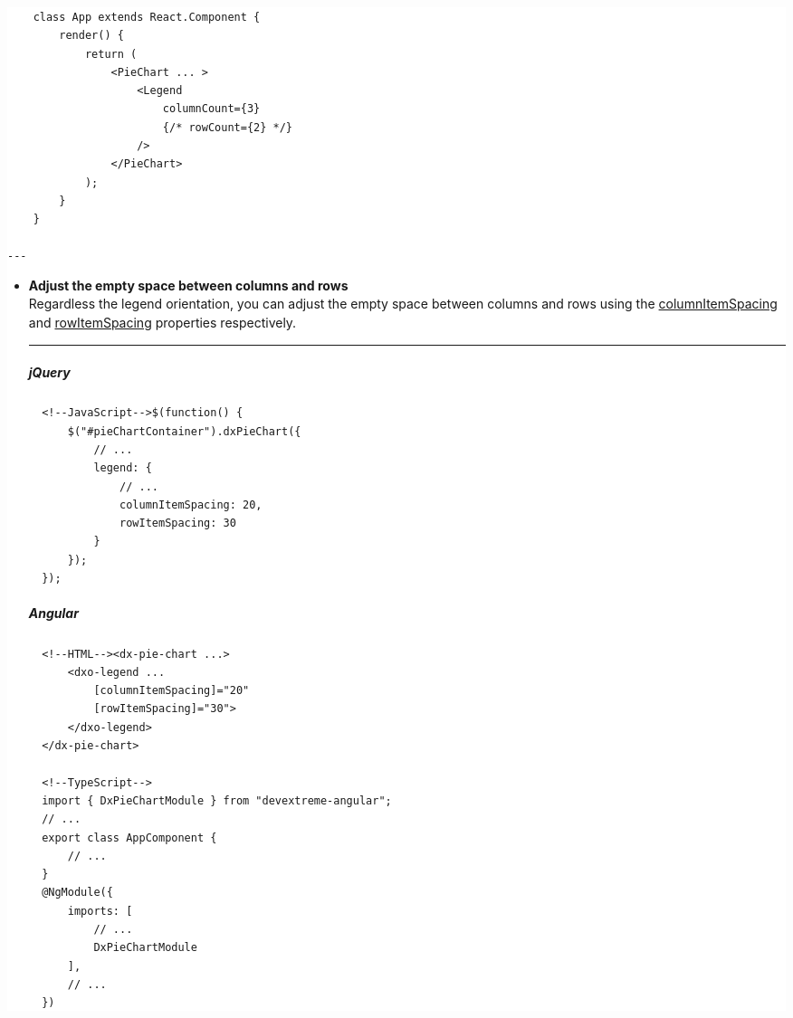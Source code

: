         class App extends React.Component {
            render() {
                return (
                    <PieChart ... >
                        <Legend
                            columnCount={3}
                            {/* rowCount={2} */}
                        />
                    </PieChart>
                );
            }
        }

    ---

- **Adjust the empty space between columns and rows**         
Regardless the legend orientation, you can adjust the empty space between columns and rows using the [columnItemSpacing](/api-reference/10%20UI%20Components/BaseLegend/columnItemSpacing.md '/Documentation/ApiReference/UI_Components/dxPieChart/Configuration/legend/#columnItemSpacing') and [rowItemSpacing](/api-reference/10%20UI%20Components/BaseLegend/rowItemSpacing.md '/Documentation/ApiReference/UI_Components/dxPieChart/Configuration/legend/#rowItemSpacing') properties respectively.

    ---
    ##### jQuery

        <!--JavaScript-->$(function() {
            $("#pieChartContainer").dxPieChart({
                // ...
                legend: {
                    // ...
                    columnItemSpacing: 20,
                    rowItemSpacing: 30
                }
            });
        });

    ##### Angular

        <!--HTML--><dx-pie-chart ...>
            <dxo-legend ...
                [columnItemSpacing]="20"
                [rowItemSpacing]="30">
            </dxo-legend>
        </dx-pie-chart>

        <!--TypeScript-->
        import { DxPieChartModule } from "devextreme-angular";
        // ...
        export class AppComponent {
            // ...
        }
        @NgModule({
            imports: [
                // ...
                DxPieChartModule
            ],
            // ...
        })

